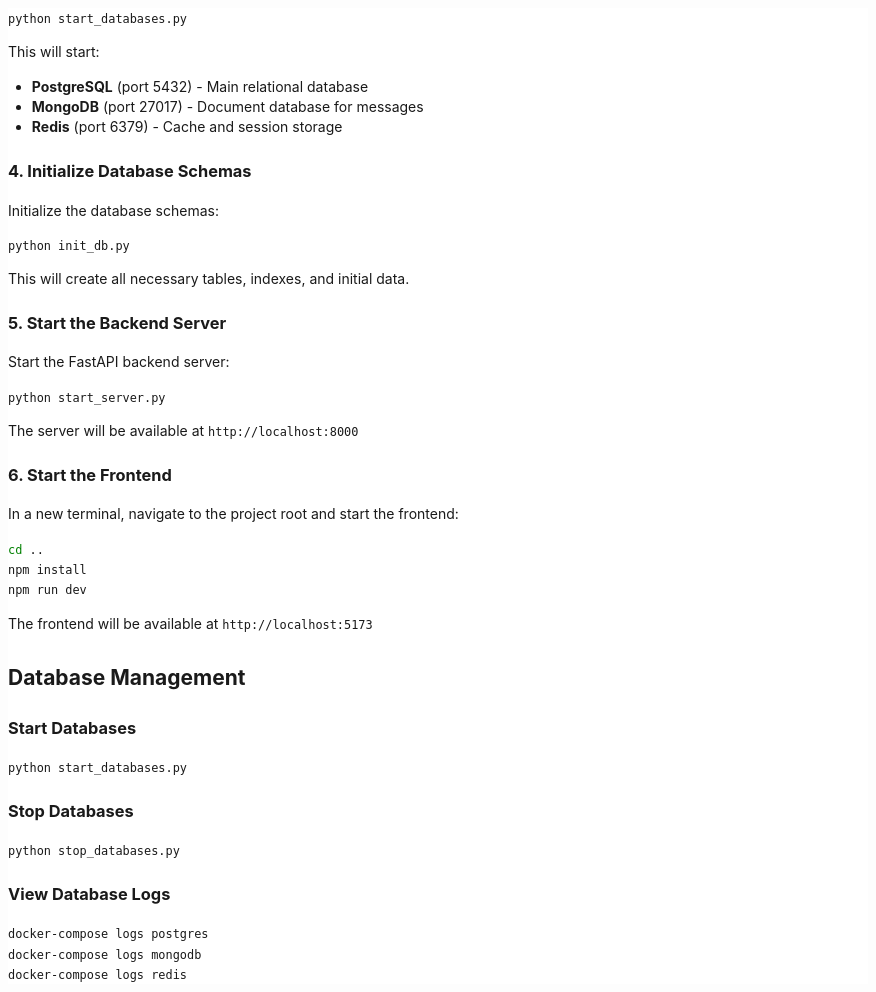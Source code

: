 ```bash
python start_databases.py
```

This will start:
- **PostgreSQL** (port 5432) - Main relational database
- **MongoDB** (port 27017) - Document database for messages
- **Redis** (port 6379) - Cache and session storage

### 4. Initialize Database Schemas

Initialize the database schemas:

```bash
python init_db.py
```

This will create all necessary tables, indexes, and initial data.

### 5. Start the Backend Server

Start the FastAPI backend server:

```bash
python start_server.py
```

The server will be available at `http://localhost:8000`

### 6. Start the Frontend

In a new terminal, navigate to the project root and start the frontend:

```bash
cd ..
npm install
npm run dev
```

The frontend will be available at `http://localhost:5173`

## Database Management

### Start Databases
```bash
python start_databases.py
```

### Stop Databases
```bash
python stop_databases.py
```

### View Database Logs
```bash
docker-compose logs postgres
docker-compose logs mongodb
docker-compose logs redis
```
